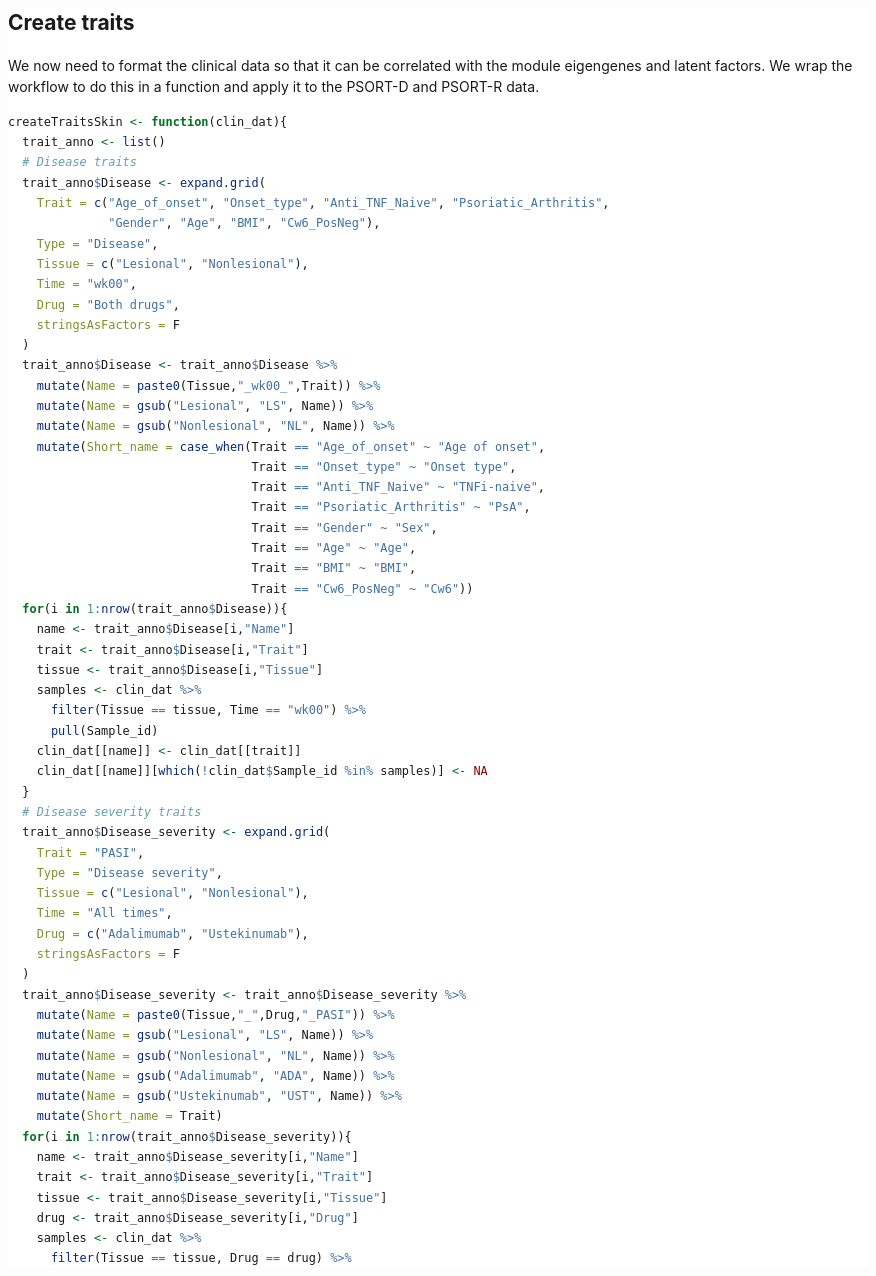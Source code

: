 ## Create traits

We now need to format the clinical data so that it can be correlated
with the module eigengenes and latent factors. We wrap the workflow to
do this in a function and apply it to the PSORT-D and PSORT-R data.

``` r
createTraitsSkin <- function(clin_dat){
  trait_anno <- list()
  # Disease traits
  trait_anno$Disease <- expand.grid(
    Trait = c("Age_of_onset", "Onset_type", "Anti_TNF_Naive", "Psoriatic_Arthritis", 
              "Gender", "Age", "BMI", "Cw6_PosNeg"),
    Type = "Disease",
    Tissue = c("Lesional", "Nonlesional"),
    Time = "wk00",
    Drug = "Both drugs",
    stringsAsFactors = F
  )
  trait_anno$Disease <- trait_anno$Disease %>%
    mutate(Name = paste0(Tissue,"_wk00_",Trait)) %>%
    mutate(Name = gsub("Lesional", "LS", Name)) %>%
    mutate(Name = gsub("Nonlesional", "NL", Name)) %>%
    mutate(Short_name = case_when(Trait == "Age_of_onset" ~ "Age of onset",
                                  Trait == "Onset_type" ~ "Onset type",
                                  Trait == "Anti_TNF_Naive" ~ "TNFi-naive",
                                  Trait == "Psoriatic_Arthritis" ~ "PsA",
                                  Trait == "Gender" ~ "Sex",
                                  Trait == "Age" ~ "Age",
                                  Trait == "BMI" ~ "BMI",
                                  Trait == "Cw6_PosNeg" ~ "Cw6"))
  for(i in 1:nrow(trait_anno$Disease)){
    name <- trait_anno$Disease[i,"Name"]
    trait <- trait_anno$Disease[i,"Trait"]
    tissue <- trait_anno$Disease[i,"Tissue"]
    samples <- clin_dat %>% 
      filter(Tissue == tissue, Time == "wk00") %>% 
      pull(Sample_id)
    clin_dat[[name]] <- clin_dat[[trait]]
    clin_dat[[name]][which(!clin_dat$Sample_id %in% samples)] <- NA
  }
  # Disease severity traits
  trait_anno$Disease_severity <- expand.grid(
    Trait = "PASI",
    Type = "Disease severity",
    Tissue = c("Lesional", "Nonlesional"),
    Time = "All times",
    Drug = c("Adalimumab", "Ustekinumab"),
    stringsAsFactors = F
  )
  trait_anno$Disease_severity <- trait_anno$Disease_severity %>%
    mutate(Name = paste0(Tissue,"_",Drug,"_PASI")) %>%
    mutate(Name = gsub("Lesional", "LS", Name)) %>%
    mutate(Name = gsub("Nonlesional", "NL", Name)) %>%
    mutate(Name = gsub("Adalimumab", "ADA", Name)) %>%
    mutate(Name = gsub("Ustekinumab", "UST", Name)) %>%
    mutate(Short_name = Trait)
  for(i in 1:nrow(trait_anno$Disease_severity)){
    name <- trait_anno$Disease_severity[i,"Name"]
    trait <- trait_anno$Disease_severity[i,"Trait"]
    tissue <- trait_anno$Disease_severity[i,"Tissue"]
    drug <- trait_anno$Disease_severity[i,"Drug"]
    samples <- clin_dat %>% 
      filter(Tissue == tissue, Drug == drug) %>% 
```